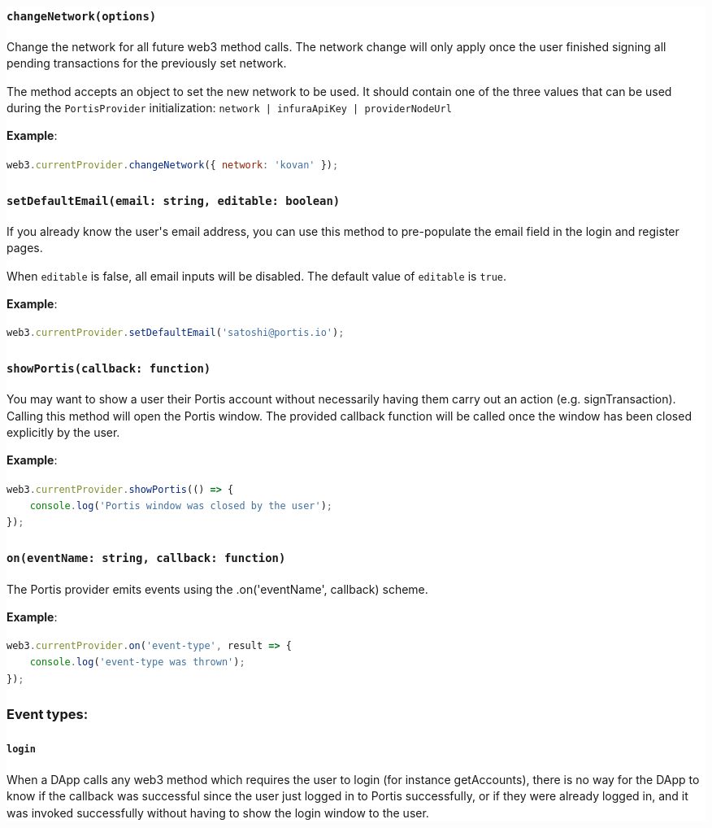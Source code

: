 ### ```changeNetwork(options)```

Change the network for all future web3 method calls. The network change will only apply once the user finished signing all pending transactions for the previously set network.

The method accepts an object to set the new network to be used. It should contain one of the three values that can be used during the ```PortisProvider``` initialization: ```network | infuraApiKey | providerNodeUrl```

**Example**:
```js
web3.currentProvider.changeNetwork({ network: 'kovan' });
```

### ```setDefaultEmail(email: string, editable: boolean)```

If you already know the user's email address, you can use this method to pre-populate the email field in the login and register pages.

When `editable` is false, all email inputs will be disabled. The default value of `editable` is `true`.

**Example**:
```js
web3.currentProvider.setDefaultEmail('satoshi@portis.io');
```

### ```showPortis(callback: function)```

You may want to show a user their Portis account without necessarily having them carry out an action (e.g. signTransaction). Calling this method will open the Portis window. The provided callback function will be called once the window has been closed explicitly by the user.

**Example**:
```js
web3.currentProvider.showPortis(() => {
    console.log('Portis window was closed by the user');
});
```

### ```on(eventName: string, callback: function)```

The Portis provider emits events using the .on('eventName', callback) scheme.

**Example**:
```js
web3.currentProvider.on('event-type', result => {
    console.log('event-type was thrown');
});
```

### **Event types:**

#### `login`
When a DApp calls any web3 method which requires the user to login (for instance getAccounts), there is no way for the DApp to know if the callback was successful since the user just logged in to Portis successfully, or if they were already logged in, and it was invoked successfully without having to show the login window to the user.
